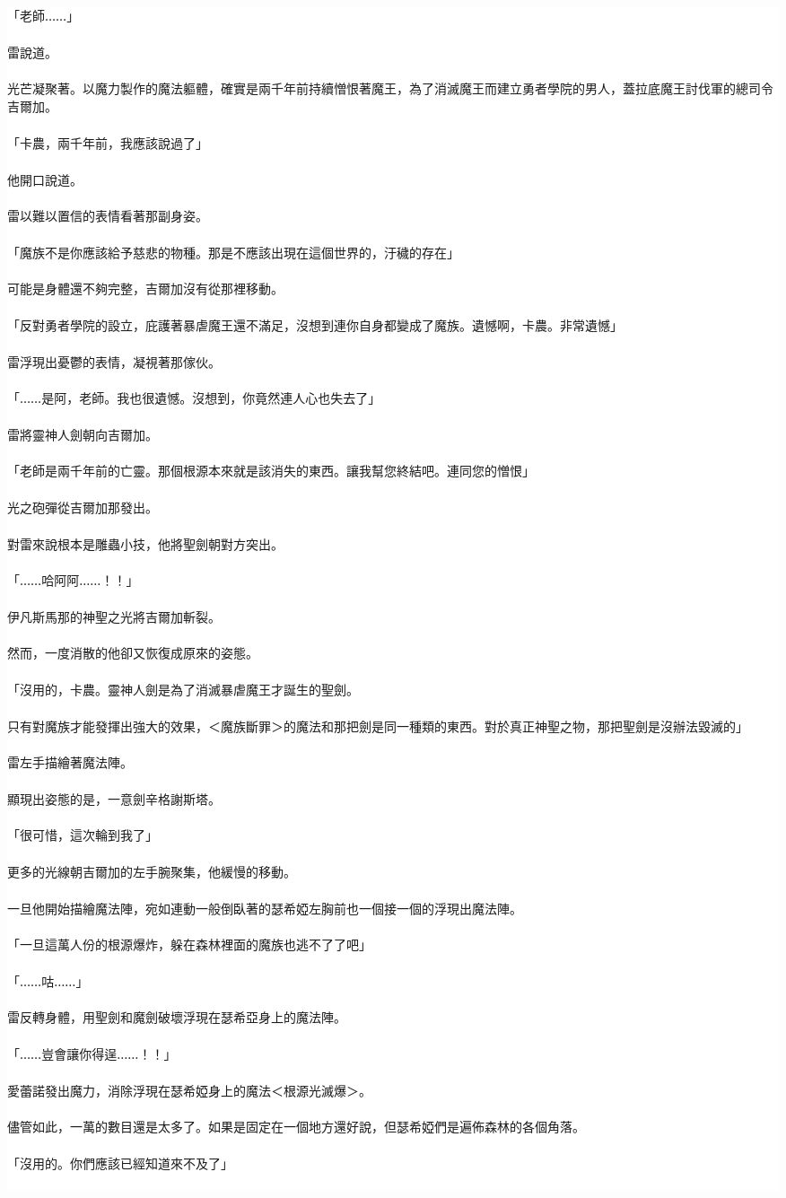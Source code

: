 「老師……」
<br /><br />
雷說道。
<br /><br />
光芒凝聚著。以魔力製作的魔法軀體，確實是兩千年前持續憎恨著魔王，為了消滅魔王而建立勇者學院的男人，蓋拉底魔王討伐軍的總司令吉爾加。
<br /><br />
「卡農，兩千年前，我應該說過了」
<br /><br />
他開口說道。
<br /><br />
雷以難以置信的表情看著那副身姿。
<br /><br />
「魔族不是你應該給予慈悲的物種。那是不應該出現在這個世界的，汙穢的存在」
<br /><br />
可能是身體還不夠完整，吉爾加沒有從那裡移動。
<br /><br />
「反對勇者學院的設立，庇護著暴虐魔王還不滿足，沒想到連你自身都變成了魔族。遺憾啊，卡農。非常遺憾」
<br /><br />
雷浮現出憂鬱的表情，凝視著那傢伙。
<br /><br />
「……是阿，老師。我也很遺憾。沒想到，你竟然連人心也失去了」
<br /><br />
雷將靈神人劍朝向吉爾加。
<br /><br />
「老師是兩千年前的亡靈。那個根源本來就是該消失的東西。讓我幫您終結吧。連同您的憎恨」
<br /><br />
光之砲彈從吉爾加那發出。
<br /><br />
對雷來說根本是雕蟲小技，他將聖劍朝對方突出。
<br /><br />
「……哈阿阿……！！」
<br /><br />
伊凡斯馬那的神聖之光將吉爾加斬裂。
<br /><br />
然而，一度消散的他卻又恢復成原來的姿態。
<br /><br />
「沒用的，卡農。靈神人劍是為了消滅暴虐魔王才誕生的聖劍。
<br /><br />
只有對魔族才能發揮出強大的效果，＜魔族斷罪＞的魔法和那把劍是同一種類的東西。對於真正神聖之物，那把聖劍是沒辦法毀滅的」
<br /><br />
雷左手描繪著魔法陣。
<br /><br />
顯現出姿態的是，一意劍辛格謝斯塔。
<br /><br />
「很可惜，這次輪到我了」
<br /><br />
更多的光線朝吉爾加的左手腕聚集，他緩慢的移動。
<br /><br />
一旦他開始描繪魔法陣，宛如連動一般倒臥著的瑟希婭左胸前也一個接一個的浮現出魔法陣。
<br /><br />
「一旦這萬人份的根源爆炸，躲在森林裡面的魔族也逃不了了吧」
<br /><br />
「……咕……」
<br /><br />
雷反轉身體，用聖劍和魔劍破壞浮現在瑟希亞身上的魔法陣。
<br /><br />
「……豈會讓你得逞……！！」
<br /><br />
愛蕾諾發出魔力，消除浮現在瑟希婭身上的魔法＜根源光滅爆＞。
<br /><br />
儘管如此，一萬的數目還是太多了。如果是固定在一個地方還好說，但瑟希婭們是遍佈森林的各個角落。
<br /><br />
「沒用的。你們應該已經知道來不及了」
<br /><br />